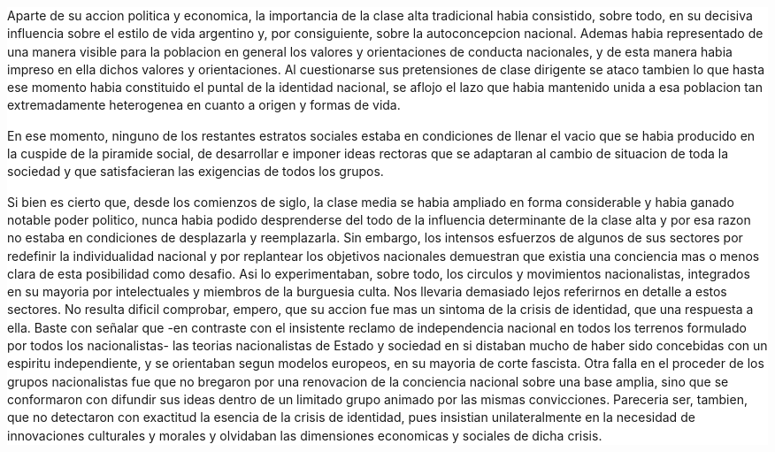 Aparte de su accion politica y economica, la importancia de la clase alta tradicional habia consistido, sobre todo,
en su decisiva influencia sobre el estilo de vida argentino y, por consiguiente, sobre la autoconcepcion nacional. 
Ademas habia representado de una manera visible para la poblacion en general los valores y orientaciones de conducta
nacionales, y de esta manera habia impreso en ella dichos valores y orientaciones. Al cuestionarse sus pretensiones
de clase dirigente se ataco tambien lo que hasta ese momento habia constituido el puntal de la identidad nacional,
se aflojo el lazo que habia mantenido unida a esa poblacion tan extremadamente heterogenea en cuanto a origen y
formas de vida.

En ese momento, ninguno de los restantes estratos sociales estaba en condiciones de llenar el vacio que se habia
producido en la cuspide de la piramide social, de desarrollar e imponer ideas rectoras que se adaptaran al cambio
de situacion de toda la sociedad y que satisfacieran las exigencias de todos los grupos.

Si bien es cierto que, desde los comienzos de siglo, la clase media se habia ampliado en forma considerable y habia
ganado notable poder politico, nunca habia podido desprenderse del todo de la influencia determinante de la clase alta
y por esa razon no estaba en condiciones de desplazarla y reemplazarla. Sin embargo, los intensos esfuerzos de algunos
de sus sectores por redefinir la individualidad nacional y por replantear los objetivos nacionales demuestran que
existia una conciencia mas o menos clara de esta posibilidad como desafio. Asi lo experimentaban, sobre todo, los 
circulos y movimientos nacionalistas, integrados en su mayoria por intelectuales y miembros de la burguesia culta.
Nos llevaria demasiado lejos referirnos en detalle a estos sectores. No resulta dificil comprobar, empero, que su
accion fue mas un sintoma de la crisis de identidad, que una respuesta a ella. Baste con señalar que -en contraste
con el insistente reclamo de independencia nacional en todos los terrenos formulado por todos los nacionalistas-
las teorias nacionalistas de Estado y sociedad en si distaban mucho de haber sido concebidas con un espiritu
independiente, y se orientaban segun modelos europeos, en su mayoria de corte fascista. Otra falla en el proceder
de los grupos nacionalistas fue que no bregaron por una renovacion de la conciencia nacional sobre una base amplia,
sino que se conformaron con difundir sus ideas dentro de un limitado grupo animado por las mismas convicciones.
Pareceria ser, tambien, que no detectaron con exactitud la esencia de la crisis de identidad, pues insistian 
unilateralmente en la necesidad de innovaciones culturales y morales y olvidaban las dimensiones economicas y sociales
de dicha crisis.
